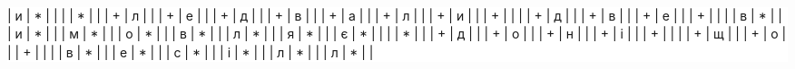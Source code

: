 | и | * | |
|   | * | |
| + | л | |
| + | е | |
| + | д | |
| + | в | |
| + | а | |
| + | л | |
| + | и | |
| + |   | |
| + | д | |
| + | в | |
| + | е | |
| + |   | |
| в | * | |
| и | * | |
| м | * | |
| о | * | |
| в | * | |
| л | * | |
| я | * | |
| є | * | |
|   | * | |
| + | д | |
| + | о | |
| + | н | |
| + | і | |
| + |   | |
| + | щ | |
| + | о | |
| + |   | |
| в | * | |
| е | * | |
| с | * | |
| і | * | |
| л | * | |
| л | * | |